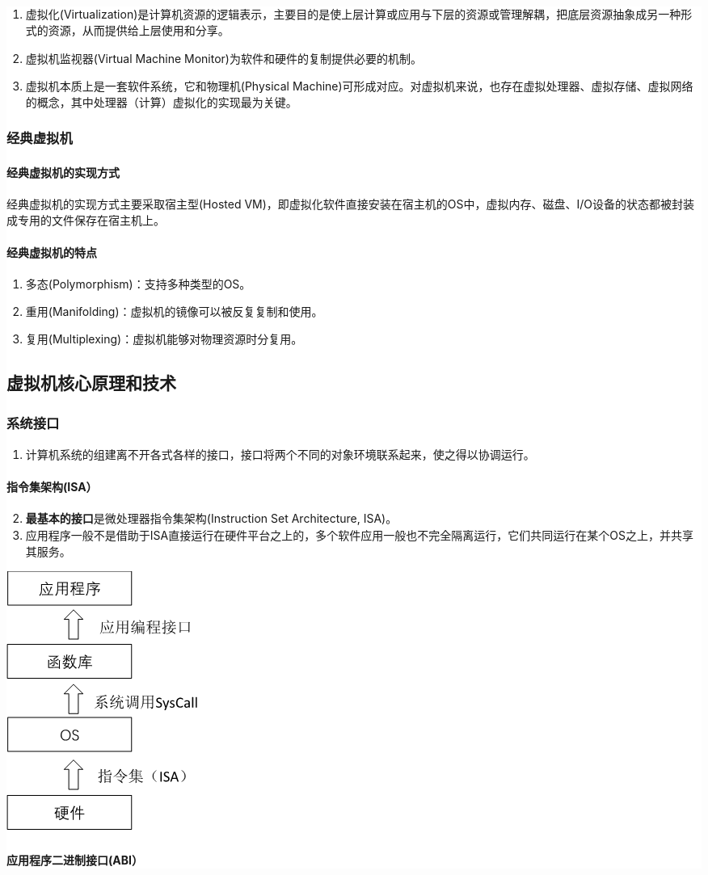 1. 虚拟化(Virtualization)是计算机资源的逻辑表示，主要目的是使上层计算或应用与下层的资源或管理解耦，把底层资源抽象成另一种形式的资源，从而提供给上层使用和分享。

2. 虚拟机监视器(Virtual Machine Monitor)为软件和硬件的复制提供必要的机制。

3. 虚拟机本质上是一套软件系统，它和物理机(Physical Machine)可形成对应。对虚拟机来说，也存在虚拟处理器、虚拟存储、虚拟网络的概念，其中处理器（计算）虚拟化的实现最为关键。



### 经典虚拟机

#### 经典虚拟机的实现方式

经典虚拟机的实现方式主要采取宿主型(Hosted VM)，即虚拟化软件直接安装在宿主机的OS中，虚拟内存、磁盘、I/O设备的状态都被封装成专用的文件保存在宿主机上。

#### 经典虚拟机的特点

1. 多态(Polymorphism)：支持多种类型的OS。

2. 重用(Manifolding)：虚拟机的镜像可以被反复复制和使用。

3. 复用(Multiplexing)：虚拟机能够对物理资源时分复用。



## 虚拟机核心原理和技术

### 系统接口

1. 计算机系统的组建离不开各式各样的接口，接口将两个不同的对象环境联系起来，使之得以协调运行。

####  指令集架构(ISA）

2. **最基本的接口**是微处理器指令集架构(Instruction Set Architecture, ISA)。
3. 应用程序一般不是借助于ISA直接运行在硬件平台之上的，多个软件应用一般也不完全隔离运行，它们共同运行在某个OS之上，并共享其服务。

![image-20220330170432493](云计算课件重点整理/image-20220330170432493.png)



#### 应用程序二进制接口(ABI）
